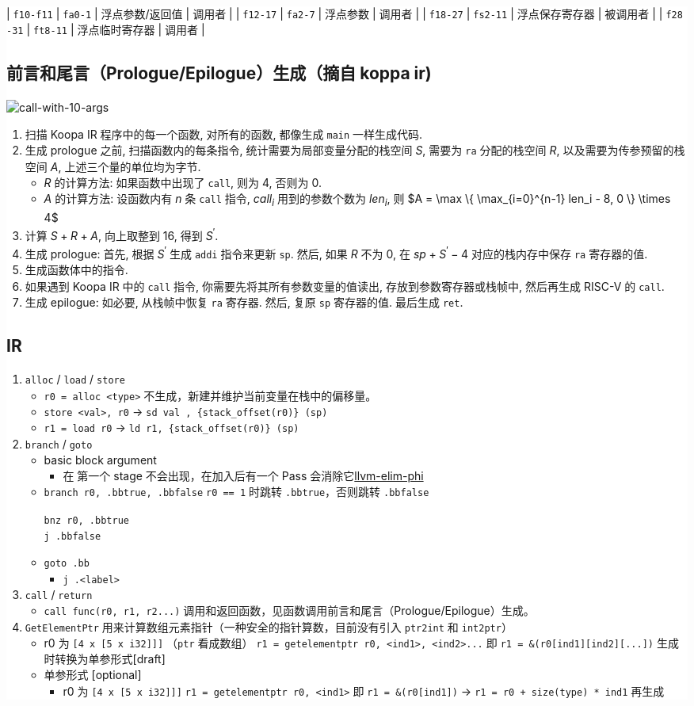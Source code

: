 | `f10-f11` | `fa0-1`   | 浮点参数/返回值      | 调用者    |
| `f12-17`  | `fa2-7`   | 浮点参数            | 调用者    |
| `f18-27`  | `fs2-11`  | 浮点保存寄存器       | 被调用者  |
| `f28-31`  | `ft8-11`  | 浮点临时寄存器       | 调用者    |

## 前言和尾言（Prologue/Epilogue）生成（摘自 koppa ir)

![call-with-10-args](https://hackmd.io/_uploads/ByqFIJtvC.png)

1. 扫描 Koopa IR 程序中的每一个函数, 对所有的函数, 都像生成 `main` 一样生成代码.
2. 生成 prologue 之前, 扫描函数内的每条指令, 统计需要为局部变量分配的栈空间 $S$, 需要为 `ra` 分配的栈空间 $R$, 以及需要为传参预留的栈空间 $A$, 上述三个量的单位均为字节.
    * $R$ 的计算方法: 如果函数中出现了 `call`, 则为 4, 否则为 0.
    * $A$ 的计算方法: 设函数内有 $n$ 条 `call` 指令, $call_i$ 用到的参数个数为 $len_i$, 则 $A = \max \{ \max_{i=0}^{n-1} len_i - 8, 0 \} \times 4$
3. 计算 $S + R + A$, 向上取整到 16, 得到 $S^\prime$.
4. 生成 prologue: 首先, 根据 $S^\prime$ 生成 `addi` 指令来更新 `sp`. 然后, 如果 $R$ 不为 0, 在 $sp + S^\prime - 4$ 对应的栈内存中保存 `ra` 寄存器的值.
5. 生成函数体中的指令.
6. 如果遇到 Koopa IR 中的 `call` 指令, 你需要先将其所有参数变量的值读出, 存放到参数寄存器或栈帧中, 然后再生成 RISC-V 的 `call`.
7. 生成 epilogue: 如必要, 从栈帧中恢复 `ra` 寄存器. 然后, 复原 `sp` 寄存器的值. 最后生成 `ret`.

## IR

1. `alloc` / `load` / `store`
   - `r0 = alloc <type>` 不生成，新建并维护当前变量在栈中的偏移量。
   - `store <val>, r0` -> `sd val , {stack_offset(r0)} (sp)`
   - `r1 = load r0` -> `ld r1, {stack_offset(r0)} (sp)`
2. `branch` / `goto`
   - basic block argument
     - 在 第一个 stage 不会出现，在加入后有一个 Pass 会消除它[llvm-elim-phi](https://llvm.org/doxygen/PHIElimination_8cpp_source.html)
   - `branch r0, .bbtrue, .bbfalse` `r0 == 1` 时跳转 `.bbtrue`，否则跳转 `.bbfalse`
     ```
     bnz r0, .bbtrue
     j .bbfalse
     ```
   - `goto .bb`
     - `j .<label>`
3. `call` / `return`
   - `call func(r0, r1, r2...)` 调用和返回函数，见函数调用前言和尾言（Prologue/Epilogue）生成。
4. `GetElementPtr` 用来计算数组元素指针（一种安全的指针算数，目前没有引入 `ptr2int` 和 `int2ptr`）
   - r0 为 `[4 x [5 x i32]]]` （`ptr` 看成数组）
     `r1 = getelementptr r0, <ind1>, <ind2>...` 即 `r1 = &(r0[ind1][ind2][...])`
     生成时转换为单参形式[draft]
   - 单参形式 [optional]
     - r0 为 `[4 x [5 x i32]]]`
       `r1 = getelementptr r0, <ind1>` 即 `r1 = &(r0[ind1])`
       -> `r1 = r0 + size(type) * ind1` 再生成
       